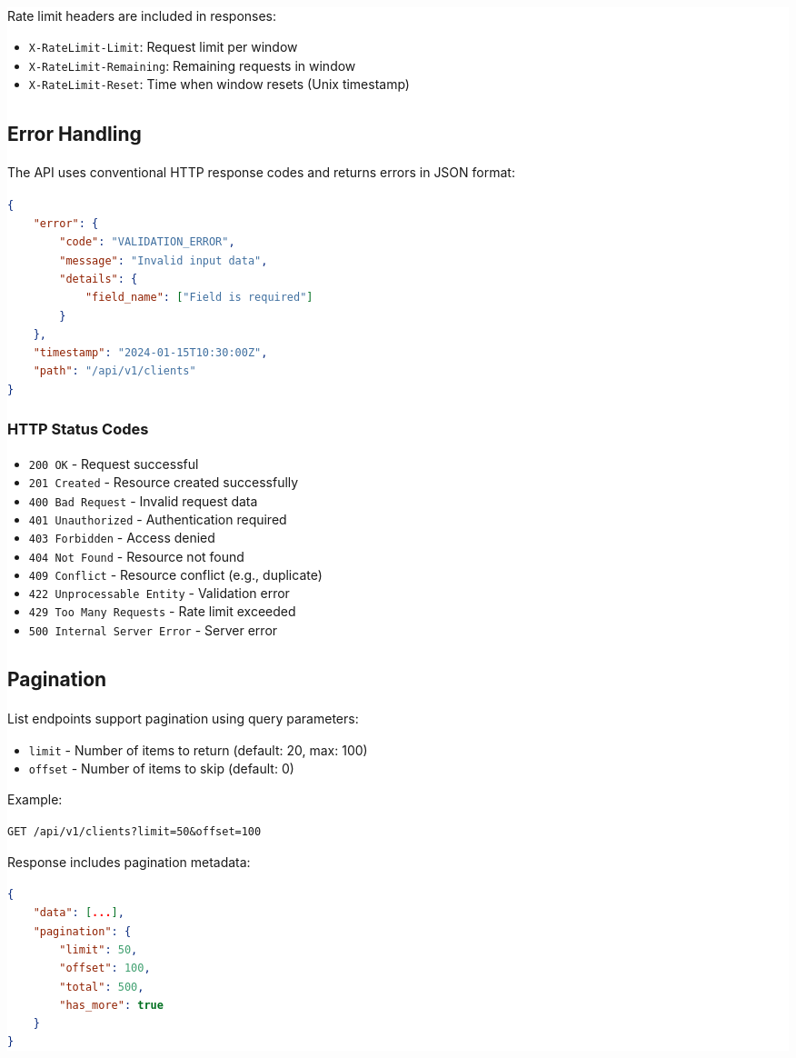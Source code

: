 Rate limit headers are included in responses:
- `X-RateLimit-Limit`: Request limit per window
- `X-RateLimit-Remaining`: Remaining requests in window
- `X-RateLimit-Reset`: Time when window resets (Unix timestamp)

## Error Handling

The API uses conventional HTTP response codes and returns errors in JSON format:

```json
{
    "error": {
        "code": "VALIDATION_ERROR",
        "message": "Invalid input data",
        "details": {
            "field_name": ["Field is required"]
        }
    },
    "timestamp": "2024-01-15T10:30:00Z",
    "path": "/api/v1/clients"
}
```

### HTTP Status Codes

- `200 OK` - Request successful
- `201 Created` - Resource created successfully
- `400 Bad Request` - Invalid request data
- `401 Unauthorized` - Authentication required
- `403 Forbidden` - Access denied
- `404 Not Found` - Resource not found
- `409 Conflict` - Resource conflict (e.g., duplicate)
- `422 Unprocessable Entity` - Validation error
- `429 Too Many Requests` - Rate limit exceeded
- `500 Internal Server Error` - Server error

## Pagination

List endpoints support pagination using query parameters:

- `limit` - Number of items to return (default: 20, max: 100)
- `offset` - Number of items to skip (default: 0)

Example:
```
GET /api/v1/clients?limit=50&offset=100
```

Response includes pagination metadata:
```json
{
    "data": [...],
    "pagination": {
        "limit": 50,
        "offset": 100,
        "total": 500,
        "has_more": true
    }
}
```
